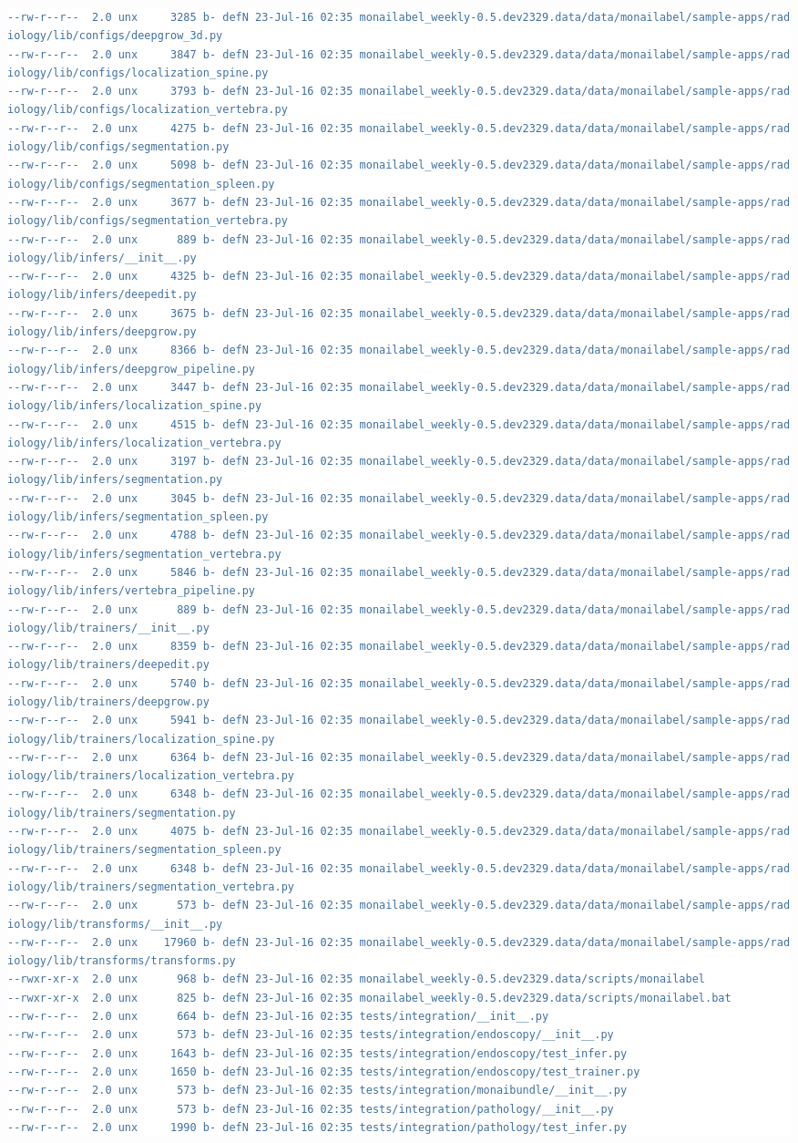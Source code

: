 ```diff
--rw-r--r--  2.0 unx     3285 b- defN 23-Jul-16 02:35 monailabel_weekly-0.5.dev2329.data/data/monailabel/sample-apps/radiology/lib/configs/deepgrow_3d.py
--rw-r--r--  2.0 unx     3847 b- defN 23-Jul-16 02:35 monailabel_weekly-0.5.dev2329.data/data/monailabel/sample-apps/radiology/lib/configs/localization_spine.py
--rw-r--r--  2.0 unx     3793 b- defN 23-Jul-16 02:35 monailabel_weekly-0.5.dev2329.data/data/monailabel/sample-apps/radiology/lib/configs/localization_vertebra.py
--rw-r--r--  2.0 unx     4275 b- defN 23-Jul-16 02:35 monailabel_weekly-0.5.dev2329.data/data/monailabel/sample-apps/radiology/lib/configs/segmentation.py
--rw-r--r--  2.0 unx     5098 b- defN 23-Jul-16 02:35 monailabel_weekly-0.5.dev2329.data/data/monailabel/sample-apps/radiology/lib/configs/segmentation_spleen.py
--rw-r--r--  2.0 unx     3677 b- defN 23-Jul-16 02:35 monailabel_weekly-0.5.dev2329.data/data/monailabel/sample-apps/radiology/lib/configs/segmentation_vertebra.py
--rw-r--r--  2.0 unx      889 b- defN 23-Jul-16 02:35 monailabel_weekly-0.5.dev2329.data/data/monailabel/sample-apps/radiology/lib/infers/__init__.py
--rw-r--r--  2.0 unx     4325 b- defN 23-Jul-16 02:35 monailabel_weekly-0.5.dev2329.data/data/monailabel/sample-apps/radiology/lib/infers/deepedit.py
--rw-r--r--  2.0 unx     3675 b- defN 23-Jul-16 02:35 monailabel_weekly-0.5.dev2329.data/data/monailabel/sample-apps/radiology/lib/infers/deepgrow.py
--rw-r--r--  2.0 unx     8366 b- defN 23-Jul-16 02:35 monailabel_weekly-0.5.dev2329.data/data/monailabel/sample-apps/radiology/lib/infers/deepgrow_pipeline.py
--rw-r--r--  2.0 unx     3447 b- defN 23-Jul-16 02:35 monailabel_weekly-0.5.dev2329.data/data/monailabel/sample-apps/radiology/lib/infers/localization_spine.py
--rw-r--r--  2.0 unx     4515 b- defN 23-Jul-16 02:35 monailabel_weekly-0.5.dev2329.data/data/monailabel/sample-apps/radiology/lib/infers/localization_vertebra.py
--rw-r--r--  2.0 unx     3197 b- defN 23-Jul-16 02:35 monailabel_weekly-0.5.dev2329.data/data/monailabel/sample-apps/radiology/lib/infers/segmentation.py
--rw-r--r--  2.0 unx     3045 b- defN 23-Jul-16 02:35 monailabel_weekly-0.5.dev2329.data/data/monailabel/sample-apps/radiology/lib/infers/segmentation_spleen.py
--rw-r--r--  2.0 unx     4788 b- defN 23-Jul-16 02:35 monailabel_weekly-0.5.dev2329.data/data/monailabel/sample-apps/radiology/lib/infers/segmentation_vertebra.py
--rw-r--r--  2.0 unx     5846 b- defN 23-Jul-16 02:35 monailabel_weekly-0.5.dev2329.data/data/monailabel/sample-apps/radiology/lib/infers/vertebra_pipeline.py
--rw-r--r--  2.0 unx      889 b- defN 23-Jul-16 02:35 monailabel_weekly-0.5.dev2329.data/data/monailabel/sample-apps/radiology/lib/trainers/__init__.py
--rw-r--r--  2.0 unx     8359 b- defN 23-Jul-16 02:35 monailabel_weekly-0.5.dev2329.data/data/monailabel/sample-apps/radiology/lib/trainers/deepedit.py
--rw-r--r--  2.0 unx     5740 b- defN 23-Jul-16 02:35 monailabel_weekly-0.5.dev2329.data/data/monailabel/sample-apps/radiology/lib/trainers/deepgrow.py
--rw-r--r--  2.0 unx     5941 b- defN 23-Jul-16 02:35 monailabel_weekly-0.5.dev2329.data/data/monailabel/sample-apps/radiology/lib/trainers/localization_spine.py
--rw-r--r--  2.0 unx     6364 b- defN 23-Jul-16 02:35 monailabel_weekly-0.5.dev2329.data/data/monailabel/sample-apps/radiology/lib/trainers/localization_vertebra.py
--rw-r--r--  2.0 unx     6348 b- defN 23-Jul-16 02:35 monailabel_weekly-0.5.dev2329.data/data/monailabel/sample-apps/radiology/lib/trainers/segmentation.py
--rw-r--r--  2.0 unx     4075 b- defN 23-Jul-16 02:35 monailabel_weekly-0.5.dev2329.data/data/monailabel/sample-apps/radiology/lib/trainers/segmentation_spleen.py
--rw-r--r--  2.0 unx     6348 b- defN 23-Jul-16 02:35 monailabel_weekly-0.5.dev2329.data/data/monailabel/sample-apps/radiology/lib/trainers/segmentation_vertebra.py
--rw-r--r--  2.0 unx      573 b- defN 23-Jul-16 02:35 monailabel_weekly-0.5.dev2329.data/data/monailabel/sample-apps/radiology/lib/transforms/__init__.py
--rw-r--r--  2.0 unx    17960 b- defN 23-Jul-16 02:35 monailabel_weekly-0.5.dev2329.data/data/monailabel/sample-apps/radiology/lib/transforms/transforms.py
--rwxr-xr-x  2.0 unx      968 b- defN 23-Jul-16 02:35 monailabel_weekly-0.5.dev2329.data/scripts/monailabel
--rwxr-xr-x  2.0 unx      825 b- defN 23-Jul-16 02:35 monailabel_weekly-0.5.dev2329.data/scripts/monailabel.bat
--rw-r--r--  2.0 unx      664 b- defN 23-Jul-16 02:35 tests/integration/__init__.py
--rw-r--r--  2.0 unx      573 b- defN 23-Jul-16 02:35 tests/integration/endoscopy/__init__.py
--rw-r--r--  2.0 unx     1643 b- defN 23-Jul-16 02:35 tests/integration/endoscopy/test_infer.py
--rw-r--r--  2.0 unx     1650 b- defN 23-Jul-16 02:35 tests/integration/endoscopy/test_trainer.py
--rw-r--r--  2.0 unx      573 b- defN 23-Jul-16 02:35 tests/integration/monaibundle/__init__.py
--rw-r--r--  2.0 unx      573 b- defN 23-Jul-16 02:35 tests/integration/pathology/__init__.py
--rw-r--r--  2.0 unx     1990 b- defN 23-Jul-16 02:35 tests/integration/pathology/test_infer.py
```